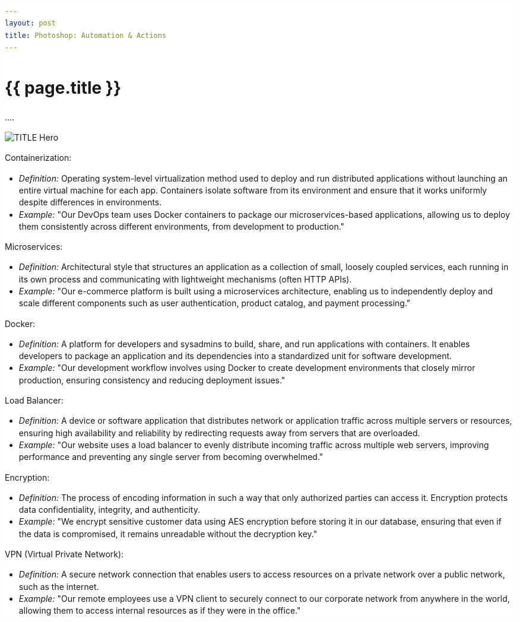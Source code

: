 ```yaml
--- 
layout: post
title: Photoshop: Automation & Actions
---
```


{{ page.title }}
================

<p class="meta">....</p>

![TITLE Hero](/images/-TITLE-hero.jpg "...")


Containerization:
   - *Definition:* Operating system-level virtualization method used to deploy and run distributed applications without launching an entire virtual machine for each app. Containers isolate software from its environment and ensure that it works uniformly despite differences in environments.
   - *Example:* "Our DevOps team uses Docker containers to package our microservices-based applications, allowing us to deploy them consistently across different environments, from development to production."

Microservices:
   - *Definition:* Architectural style that structures an application as a collection of small, loosely coupled services, each running in its own process and communicating with lightweight mechanisms (often HTTP APIs).
   - *Example:* "Our e-commerce platform is built using a microservices architecture, enabling us to independently deploy and scale different components such as user authentication, product catalog, and payment processing."

Docker:
   - *Definition:* A platform for developers and sysadmins to build, share, and run applications with containers. It enables developers to package an application and its dependencies into a standardized unit for software development.
   - *Example:* "Our development workflow involves using Docker to create development environments that closely mirror production, ensuring consistency and reducing deployment issues."

Load Balancer:
   - *Definition:* A device or software application that distributes network or application traffic across multiple servers or resources, ensuring high availability and reliability by redirecting requests away from servers that are overloaded.
   - *Example:* "Our website uses a load balancer to evenly distribute incoming traffic across multiple web servers, improving performance and preventing any single server from becoming overwhelmed."

Encryption:
   - *Definition:* The process of encoding information in such a way that only authorized parties can access it. Encryption protects data confidentiality, integrity, and authenticity.
   - *Example:* "We encrypt sensitive customer data using AES encryption before storing it in our database, ensuring that even if the data is compromised, it remains unreadable without the decryption key."

VPN (Virtual Private Network):
   - *Definition:* A secure network connection that enables users to access resources on a private network over a public network, such as the internet.
   - *Example:* "Our remote employees use a VPN client to securely connect to our corporate network from anywhere in the world, allowing them to access internal resources as if they were in the office."
